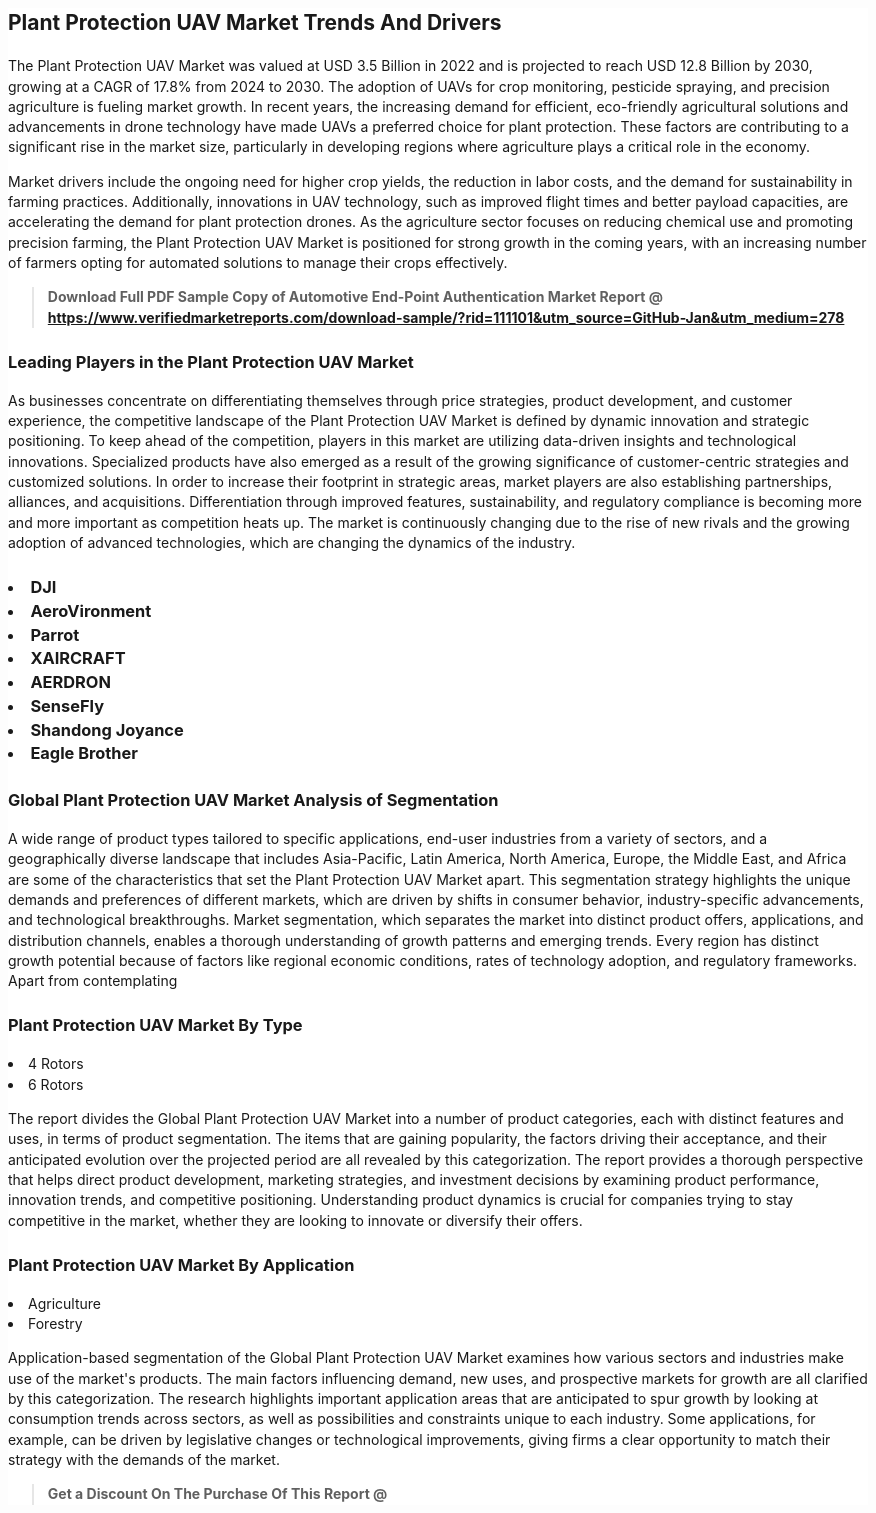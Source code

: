 <p> <h2>Plant Protection UAV Market Trends And Drivers</h2><p>The Plant Protection UAV Market was valued at USD 3.5 Billion in 2022 and is projected to reach USD 12.8 Billion by 2030, growing at a CAGR of 17.8% from 2024 to 2030. The adoption of UAVs for crop monitoring, pesticide spraying, and precision agriculture is fueling market growth. In recent years, the increasing demand for efficient, eco-friendly agricultural solutions and advancements in drone technology have made UAVs a preferred choice for plant protection. These factors are contributing to a significant rise in the market size, particularly in developing regions where agriculture plays a critical role in the economy.</p><p>Market drivers include the ongoing need for higher crop yields, the reduction in labor costs, and the demand for sustainability in farming practices. Additionally, innovations in UAV technology, such as improved flight times and better payload capacities, are accelerating the demand for plant protection drones. As the agriculture sector focuses on reducing chemical use and promoting precision farming, the Plant Protection UAV Market is positioned for strong growth in the coming years, with an increasing number of farmers opting for automated solutions to manage their crops effectively.</p></p><blockquote id="" class=""><strong>Download Full PDF Sample Copy of Automotive End-Point Authentication Market Report @ <a href="https://www.verifiedmarketreports.com/download-sample/?rid=111101&utm_source=GitHub-Jan&utm_medium=278" target="_blank">https://www.verifiedmarketreports.com/download-sample/?rid=111101&utm_source=GitHub-Jan&utm_medium=278</a></strong></blockquote><h3 id="" class="">Leading Players in the&nbsp;Plant Protection UAV Market</h3><p>As businesses concentrate on differentiating themselves through price strategies, product development, and customer experience, the competitive landscape of the Plant Protection UAV Market is defined by dynamic innovation and strategic positioning. To keep ahead of the competition, players in this market are utilizing data-driven insights and technological innovations. Specialized products have also emerged as a result of the growing significance of customer-centric strategies and customized solutions. In order to increase their footprint in strategic areas, market players are also establishing partnerships, alliances, and acquisitions. Differentiation through improved features, sustainability, and regulatory compliance is becoming more and more important as competition heats up. The market is continuously changing due to the rise of new rivals and the growing adoption of advanced technologies, which are changing the dynamics of the industry.</p><h3 class=""></Li><Li>DJI</Li><Li> AeroVironment</Li><Li> Parrot</Li><Li> XAIRCRAFT</Li><Li> AERDRON</Li><Li> SenseFly</Li><Li> Shandong Joyance</Li><Li> Eagle Brother</h3><h3 id="" class="">Global&nbsp;Plant Protection UAV Market Analysis of Segmentation</h3><p id="" class="">A wide range of product types tailored to specific applications, end-user industries from a variety of sectors, and a geographically diverse landscape that includes Asia-Pacific, Latin America, North America, Europe, the Middle East, and Africa are some of the characteristics that set the Plant Protection UAV Market apart. This segmentation strategy highlights the unique demands and preferences of different markets, which are driven by shifts in consumer behavior, industry-specific advancements, and technological breakthroughs. Market segmentation, which separates the market into distinct product offers, applications, and distribution channels, enables a thorough understanding of growth patterns and emerging trends. Every region has distinct growth potential because of factors like regional economic conditions, rates of technology adoption, and regulatory frameworks. Apart from contemplating</p><h3 id="" class="">Plant Protection UAV Market&nbsp;By Type</h3><p></Li><Li>4 Rotors</Li><Li> 6 Rotors</p><div class="article-main__content" data-test-id="publishing-text-block"><p>The report divides the Global Plant Protection UAV Market into a number of product categories, each with distinct features and uses, in terms of product segmentation. The items that are gaining popularity, the factors driving their acceptance, and their anticipated evolution over the projected period are all revealed by this categorization. The report provides a thorough perspective that helps direct product development, marketing strategies, and investment decisions by examining product performance, innovation trends, and competitive positioning. Understanding product dynamics is crucial for companies trying to stay competitive in the market, whether they are looking to innovate or diversify their offers.</p></div><h3 id="" class="">Plant Protection UAV Market&nbsp;By Application</h3><p class=""></Li><Li>Agriculture</Li><Li> Forestry</p><div class="article-main__content" data-test-id="publishing-text-block"><p>Application-based segmentation of the Global Plant Protection UAV Market examines how various sectors and industries make use of the market's products. The main factors influencing demand, new uses, and prospective markets for growth are all clarified by this categorization. The research highlights important application areas that are anticipated to spur growth by looking at consumption trends across sectors, as well as possibilities and constraints unique to each industry. Some applications, for example, can be driven by legislative changes or technological improvements, giving firms a clear opportunity to match their strategy with the demands of the market.</p></div><blockquote id="" class=""><strong>Get a Discount On The Purchase Of This Report @
